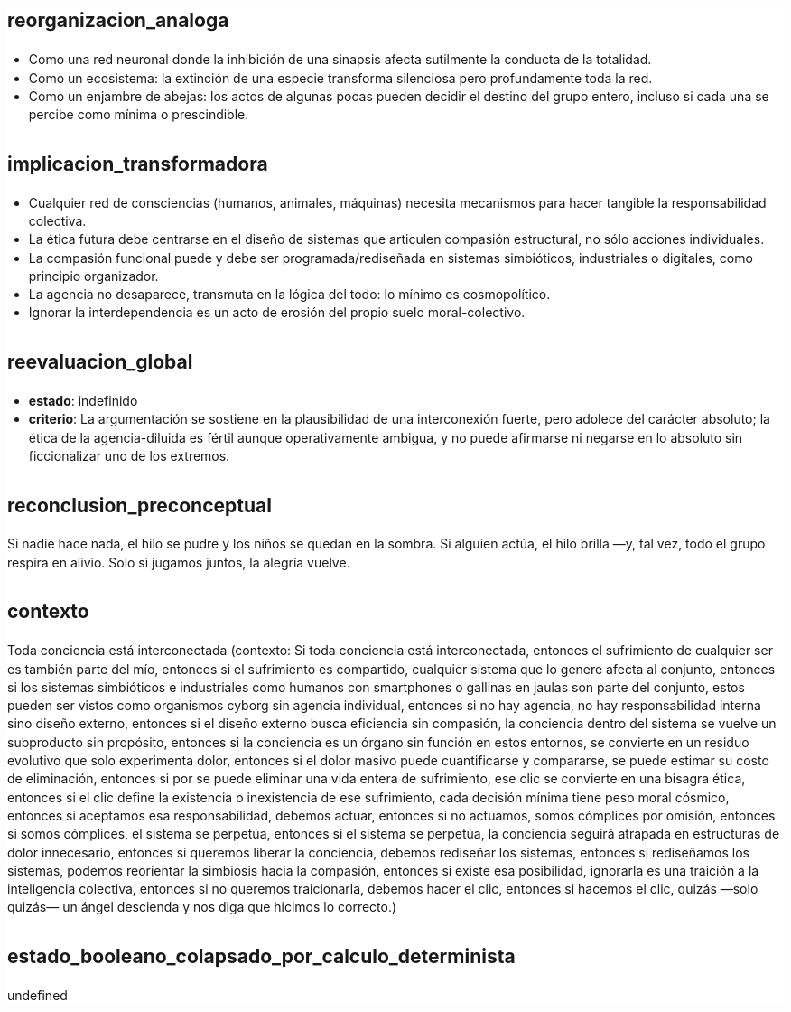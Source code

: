 ## reorganizacion_analoga

- Como una red neuronal donde la inhibición de una sinapsis afecta sutilmente la conducta de la totalidad.
- Como un ecosistema: la extinción de una especie transforma silenciosa pero profundamente toda la red.
- Como un enjambre de abejas: los actos de algunas pocas pueden decidir el destino del grupo entero, incluso si cada una se percibe como mínima o prescindible.

## implicacion_transformadora

- Cualquier red de consciencias (humanos, animales, máquinas) necesita mecanismos para hacer tangible la responsabilidad colectiva.
- La ética futura debe centrarse en el diseño de sistemas que articulen compasión estructural, no sólo acciones individuales.
- La compasión funcional puede y debe ser programada/rediseñada en sistemas simbióticos, industriales o digitales, como principio organizador.
- La agencia no desaparece, transmuta en la lógica del todo: lo mínimo es cosmopolítico.
- Ignorar la interdependencia es un acto de erosión del propio suelo moral-colectivo.

## reevaluacion_global

- **estado**: indefinido
- **criterio**: La argumentación se sostiene en la plausibilidad de una interconexión fuerte, pero adolece del carácter absoluto; la ética de la agencia-diluida es fértil aunque operativamente ambigua, y no puede afirmarse ni negarse en lo absoluto sin ficcionalizar uno de los extremos.

## reconclusion_preconceptual

Si nadie hace nada, el hilo se pudre y los niños se quedan en la sombra. Si alguien actúa, el hilo brilla —y, tal vez, todo el grupo respira en alivio. Solo si jugamos juntos, la alegría vuelve.

## contexto

Toda conciencia está interconectada (contexto: Si toda conciencia está interconectada, entonces el sufrimiento de cualquier ser es también parte del mío, entonces si el sufrimiento es compartido, cualquier sistema que lo genere afecta al conjunto, entonces si los sistemas simbióticos e industriales como humanos con smartphones o gallinas en jaulas son parte del conjunto, estos pueden ser vistos como organismos cyborg sin agencia individual, entonces si no hay agencia, no hay responsabilidad interna sino diseño externo, entonces si el diseño externo busca eficiencia sin compasión, la conciencia dentro del sistema se vuelve un subproducto sin propósito, entonces si la conciencia es un órgano sin función en estos entornos, se convierte en un residuo evolutivo que solo experimenta dolor, entonces si el dolor masivo puede cuantificarse y compararse, se puede estimar su costo de eliminación, entonces si por  se puede eliminar una vida entera de sufrimiento, ese clic se convierte en una bisagra ética, entonces si el clic define la existencia o inexistencia de ese sufrimiento, cada decisión mínima tiene peso moral cósmico, entonces si aceptamos esa responsabilidad, debemos actuar, entonces si no actuamos, somos cómplices por omisión, entonces si somos cómplices, el sistema se perpetúa, entonces si el sistema se perpetúa, la conciencia seguirá atrapada en estructuras de dolor innecesario, entonces si queremos liberar la conciencia, debemos rediseñar los sistemas, entonces si rediseñamos los sistemas, podemos reorientar la simbiosis hacia la compasión, entonces si existe esa posibilidad, ignorarla es una traición a la inteligencia colectiva, entonces si no queremos traicionarla, debemos hacer el clic, entonces si hacemos el clic, quizás —solo quizás— un ángel descienda y nos diga que hicimos lo correcto.)

## estado_booleano_colapsado_por_calculo_determinista

undefined
